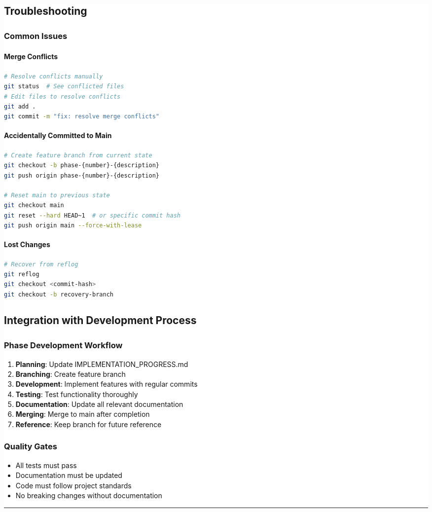 ## Troubleshooting

### Common Issues

#### Merge Conflicts
```bash
# Resolve conflicts manually
git status  # See conflicted files
# Edit files to resolve conflicts
git add .
git commit -m "fix: resolve merge conflicts"
```

#### Accidentally Committed to Main
```bash
# Create feature branch from current state
git checkout -b phase-{number}-{description}
git push origin phase-{number}-{description}

# Reset main to previous state
git checkout main
git reset --hard HEAD~1  # or specific commit hash
git push origin main --force-with-lease
```

#### Lost Changes
```bash
# Recover from reflog
git reflog
git checkout <commit-hash>
git checkout -b recovery-branch
```

## Integration with Development Process

### Phase Development Workflow
1. **Planning**: Update IMPLEMENTATION_PROGRESS.md
2. **Branching**: Create feature branch
3. **Development**: Implement features with regular commits
4. **Testing**: Test functionality thoroughly
5. **Documentation**: Update all relevant documentation
6. **Merging**: Merge to main after completion
7. **Reference**: Keep branch for future reference

### Quality Gates
- All tests must pass
- Documentation must be updated
- Code must follow project standards
- No breaking changes without documentation

---